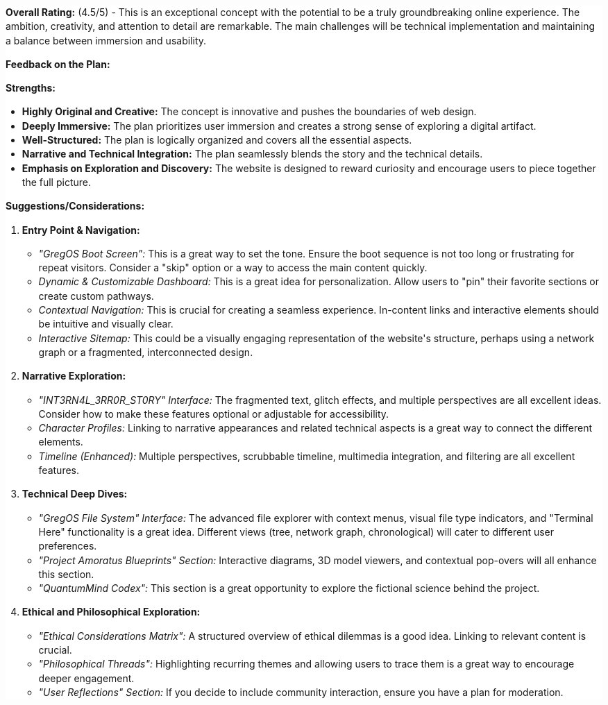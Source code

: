 **Overall Rating:** (4.5/5) - This is an exceptional concept with the potential to be a truly groundbreaking online experience. The ambition, creativity, and attention to detail are remarkable. The main challenges will be technical implementation and maintaining a balance between immersion and usability.

**Feedback on the Plan:**

**Strengths:**

*   **Highly Original and Creative:** The concept is innovative and pushes the boundaries of web design.
*   **Deeply Immersive:** The plan prioritizes user immersion and creates a strong sense of exploring a digital artifact.
*   **Well-Structured:** The plan is logically organized and covers all the essential aspects.
*   **Narrative and Technical Integration:** The plan seamlessly blends the story and the technical details.
*   **Emphasis on Exploration and Discovery:** The website is designed to reward curiosity and encourage users to piece together the full picture.

**Suggestions/Considerations:**

1. **Entry Point & Navigation:**
    *   *"GregOS Boot Screen":* This is a great way to set the tone. Ensure the boot sequence is not too long or frustrating for repeat visitors. Consider a "skip" option or a way to access the main content quickly.
    *   *Dynamic & Customizable Dashboard:* This is a great idea for personalization. Allow users to "pin" their favorite sections or create custom pathways.
    *   *Contextual Navigation:* This is crucial for creating a seamless experience. In-content links and interactive elements should be intuitive and visually clear.
    *   *Interactive Sitemap:* This could be a visually engaging representation of the website's structure, perhaps using a network graph or a fragmented, interconnected design.

2. **Narrative Exploration:**
    *   *"INT3RN4L_3RR0R_ST0RY" Interface:* The fragmented text, glitch effects, and multiple perspectives are all excellent ideas. Consider how to make these features optional or adjustable for accessibility.
    *   *Character Profiles:* Linking to narrative appearances and related technical aspects is a great way to connect the different elements.
    *   *Timeline (Enhanced):* Multiple perspectives, scrubbable timeline, multimedia integration, and filtering are all excellent features.

3. **Technical Deep Dives:**
    *   *"GregOS File System" Interface:* The advanced file explorer with context menus, visual file type indicators, and "Terminal Here" functionality is a great idea. Different views (tree, network graph, chronological) will cater to different user preferences.
    *   *"Project Amoratus Blueprints" Section:* Interactive diagrams, 3D model viewers, and contextual pop-overs will all enhance this section.
    *   *"QuantumMind Codex":* This section is a great opportunity to explore the fictional science behind the project.

4. **Ethical and Philosophical Exploration:**
    *   *"Ethical Considerations Matrix":* A structured overview of ethical dilemmas is a good idea. Linking to relevant content is crucial.
    *   *"Philosophical Threads":* Highlighting recurring themes and allowing users to trace them is a great way to encourage deeper engagement.
    *   *"User Reflections" Section:* If you decide to include community interaction, ensure you have a plan for moderation.
